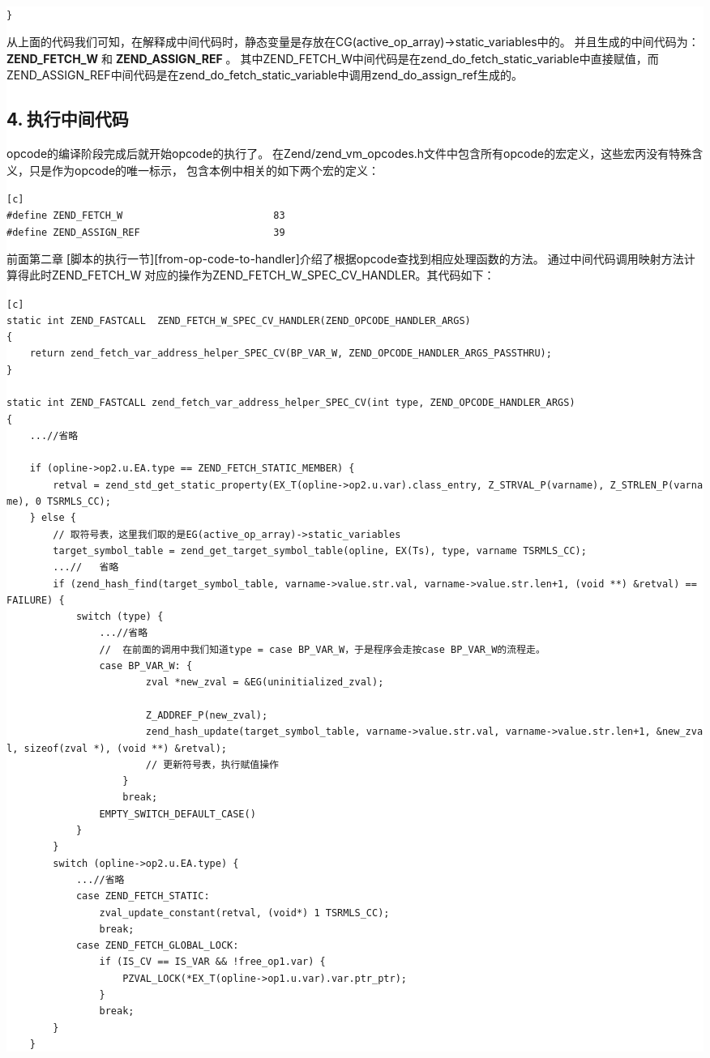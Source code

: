     }

从上面的代码我们可知，在解释成中间代码时，静态变量是存放在CG(active_op_array)->static_variables中的。
并且生成的中间代码为：**ZEND_FETCH_W** 和 **ZEND_ASSIGN_REF** 。
其中ZEND_FETCH_W中间代码是在zend_do_fetch_static_variable中直接赋值，而ZEND_ASSIGN_REF中间代码是在zend_do_fetch_static_variable中调用zend_do_assign_ref生成的。

## 4. 执行中间代码

opcode的编译阶段完成后就开始opcode的执行了。
在Zend/zend_vm_opcodes.h文件中包含所有opcode的宏定义，这些宏丙没有特殊含义，只是作为opcode的唯一标示，
包含本例中相关的如下两个宏的定义：

    [c]
    #define ZEND_FETCH_W                          83
    #define ZEND_ASSIGN_REF                       39

前面第二章 [脚本的执行一节][from-op-code-to-handler]介绍了根据opcode查找到相应处理函数的方法。
通过中间代码调用映射方法计算得此时ZEND_FETCH_W 对应的操作为ZEND_FETCH_W_SPEC_CV_HANDLER。其代码如下：

    [c]
    static int ZEND_FASTCALL  ZEND_FETCH_W_SPEC_CV_HANDLER(ZEND_OPCODE_HANDLER_ARGS)
    {
        return zend_fetch_var_address_helper_SPEC_CV(BP_VAR_W, ZEND_OPCODE_HANDLER_ARGS_PASSTHRU);
    }

    static int ZEND_FASTCALL zend_fetch_var_address_helper_SPEC_CV(int type, ZEND_OPCODE_HANDLER_ARGS)
    {
        ...//省略

        if (opline->op2.u.EA.type == ZEND_FETCH_STATIC_MEMBER) {
            retval = zend_std_get_static_property(EX_T(opline->op2.u.var).class_entry, Z_STRVAL_P(varname), Z_STRLEN_P(varname), 0 TSRMLS_CC);
        } else {
			// 取符号表，这里我们取的是EG(active_op_array)->static_variables
            target_symbol_table = zend_get_target_symbol_table(opline, EX(Ts), type, varname TSRMLS_CC);
            ...//   省略
            if (zend_hash_find(target_symbol_table, varname->value.str.val, varname->value.str.len+1, (void **) &retval) == FAILURE) {
                switch (type) {
                    ...//省略
                    //  在前面的调用中我们知道type = case BP_VAR_W，于是程序会走按case BP_VAR_W的流程走。
                    case BP_VAR_W: {
                            zval *new_zval = &EG(uninitialized_zval);

                            Z_ADDREF_P(new_zval);
                            zend_hash_update(target_symbol_table, varname->value.str.val, varname->value.str.len+1, &new_zval, sizeof(zval *), (void **) &retval);
                            // 更新符号表，执行赋值操作
                        }
                        break;
                    EMPTY_SWITCH_DEFAULT_CASE()
                }
            }
            switch (opline->op2.u.EA.type) {
                ...//省略
                case ZEND_FETCH_STATIC:
                    zval_update_constant(retval, (void*) 1 TSRMLS_CC);
                    break;
                case ZEND_FETCH_GLOBAL_LOCK:
                    if (IS_CV == IS_VAR && !free_op1.var) {
                        PZVAL_LOCK(*EX_T(opline->op1.u.var).var.ptr_ptr);
                    }
                    break;
            }
        }


[from-opcode-to-handler]: ?p=chapt02/02-03-03-from-opcode-to-handler